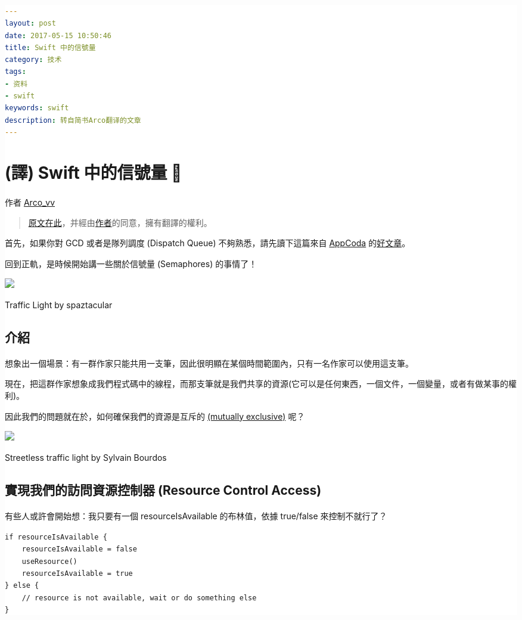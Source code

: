 ```yaml
---
layout: post
date: 2017-05-15 10:50:46
title: Swift 中的信號量
category: 技术
tags: 
- 资料
- swift
keywords: swift
description: 转自简书Arco翻译的文章
---
```

# (譯) Swift 中的信號量 🚦

作者 [Arco_vv](http://www.jianshu.com/u/07d93406ec39) 


> [原文在此](https://medium.com/swiftly-swift/a-quick-look-at-semaphores-6b7b85233ddb)，并經由[作者](https://medium.com/@zntfdr)的同意，擁有翻譯的權利。

首先，如果你對 GCD 或者是隊列調度 (Dispatch Queue) 不夠熟悉，請先讀下這篇來自 [AppCoda](https://medium.com/@appcodamobile) 的[好文章](http://www.appcoda.com/grand-central-dispatch/)。

回到正軌，是時候開始講一些關於信號量 (Semaphores) 的事情了！

![](https://cdn-images-1.medium.com/max/1600/1*8ZCGzvA6DjfR9JoamqauoQ.jpeg)

Traffic Light by spaztacular



## 介紹

想象出一個場景：有一群作家只能共用一支筆，因此很明顯在某個時間範圍內，只有一名作家可以使用這支筆。

現在，把這群作家想象成我們程式碼中的線程，而那支筆就是我們共享的資源(它可以是任何東西，一個文件，一個變量，或者有做某事的權利)。

因此我們的問題就在於，如何確保我們的資源是互斥的 [(mutually exclusive)](https://en.wikipedia.org/wiki/Mutual_exclusion) 呢？

![](https://cdn-images-1.medium.com/max/1600/1*nfAYVSYFMB874-z4sfJ_YQ.jpeg)

Streetless traffic light by Sylvain Bourdos



## 實現我們的訪問資源控制器 (Resource Control Access)

有些人或許會開始想：我只要有一個 resourceIsAvailable 的布林值，依據 true/false 來控制不就行了？

```
if resourceIsAvailable {
    resourceIsAvailable = false
    useResource()
    resourceIsAvailable = true
} else {
    // resource is not available, wait or do something else
}
```
